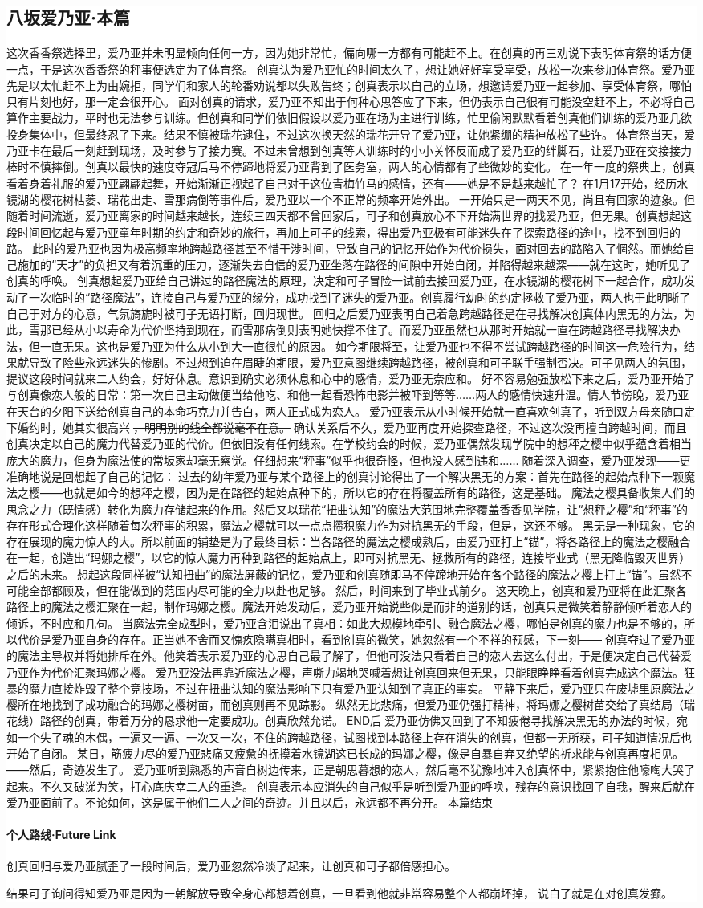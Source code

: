 八坂爱乃亚·本篇  
---  
这次香香祭选择里，爱乃亚并未明显倾向任何一方，因为她非常忙，偏向哪一方都有可能赶不上。在创真的再三劝说下表明体育祭的话方便一点，于是这次香香祭的秤事便选定为了体育祭。
创真认为爱乃亚忙的时间太久了，想让她好好享受享受，放松一次来参加体育祭。爱乃亚先是以太忙赶不上为由婉拒，同学们和家人的轮番劝说都以失败告终；创真表示以自己的立场，想邀请爱乃亚一起参加、享受体育祭，哪怕只有片刻也好，那一定会很开心。
面对创真的请求，爱乃亚不知出于何种心思答应了下来，但仍表示自己很有可能没空赶不上，不必将自己算作主要战力，平时也无法参与训练。但创真和同学们依旧假设以爱乃亚在场为主进行训练，忙里偷闲默默看着创真他们训练的爱乃亚几欲投身集体中，但最终忍了下来。结果不慎被瑞花逮住，不过这次换天然的瑞花开导了爱乃亚，让她紧绷的精神放松了些许。
体育祭当天，爱乃亚卡在最后一刻赶到现场，及时参与了接力赛。不过未曾想到创真等人训练时的小小关怀反而成了爱乃亚的绊脚石，让爱乃亚在交接接力棒时不慎摔倒。创真以最快的速度夺冠后马不停蹄地将爱乃亚背到了医务室，两人的心情都有了些微妙的变化。
在一年一度的祭典上，创真看着身着礼服的爱乃亚翩翩起舞，开始渐渐正视起了自己对于这位青梅竹马的感情，还有——她是不是越来越忙了？
在1月17开始，经历水镜湖的樱花树枯萎、瑞花出走、雪那病倒等事件后，爱乃亚以一个不正常的频率开始外出。
一开始只是一两天不见，尚且有回家的迹象。但随着时间流逝，爱乃亚离家的时间越来越长，连续三四天都不曾回家后，可子和创真放心不下开始满世界的找爱乃亚，但无果。创真想起这段时间回忆起与爱乃亚童年时期的约定和奇妙的旅行，再加上可子的线索，得出爱乃亚极有可能迷失在了探索路径的途中，找不到回归的路。
此时的爱乃亚也因为极高频率地跨越路径甚至不惜干涉时间，导致自己的记忆开始作为代价损失，面对回去的路陷入了惘然。而她给自己施加的“天才”的负担又有着沉重的压力，逐渐失去自信的爱乃亚坐落在路径的间隙中开始自闭，并陷得越来越深——就在这时，她听见了创真的呼唤。
创真想起爱乃亚给自己讲过的路径魔法的原理，决定和可子冒险一试前去接回爱乃亚，在水镜湖的樱花树下一起合作，成功发动了一次临时的“路径魔法”，连接自己与爱乃亚的缘分，成功找到了迷失的爱乃亚。创真履行幼时的约定拯救了爱乃亚，两人也于此明晰了自己于对方的心意，气氛旖旎时被可子无语打断，回归现世。
回归之后爱乃亚表明自己着急跨越路径是在寻找解决创真体内黑无的方法，为此，雪那已经从小以寿命为代价坚持到现在，而雪那病倒则表明她快撑不住了。而爱乃亚虽然也从那时开始就一直在跨越路径寻找解决办法，但一直无果。这也是爱乃亚为什么从小到大一直很忙的原因。
如今期限将至，让爱乃亚也不得不尝试跨越路径的时间这一危险行为，结果就导致了险些永远迷失的惨剧。不过想到迫在眉睫的期限，爱乃亚意图继续跨越路径，被创真和可子联手强制否决。可子见两人的氛围，提议这段时间就来二人约会，好好休息。意识到确实必须休息和心中的感情，爱乃亚无奈应和。
好不容易勉强放松下来之后，爱乃亚开始了与创真像恋人般的日常：第一次自己主动做便当给他吃、和他一起看恐怖电影并被吓到等等……两人的感情快速升温。情人节傍晚，爱乃亚在天台的夕阳下送给创真自己的本命巧克力并告白，两人正式成为恋人。
爱乃亚表示从小时候开始就一直喜欢创真了，听到双方母亲随口定下婚约时，她其实很高兴 ~~，明明别的线全都说毫不在意。~~
确认关系后不久，爱乃亚再度开始探查路径，不过这次没再擅自跨越时间，而且创真决定以自己的魔力代替爱乃亚的代价。但依旧没有任何线索。在学校约会的时候，爱乃亚偶然发现学院中的想秤之樱中似乎蕴含着相当庞大的魔力，但身为魔法使的常坂家却毫无察觉。仔细想来“秤事”似乎也很奇怪，但也没人感到违和……
随着深入调查，爱乃亚发现——更准确地说是回想起了自己的记忆：
过去的幼年爱乃亚与某个路径上的创真讨论得出了一个解决黑无的方案：首先在路径的起始点种下一颗魔法之樱——也就是如今的想秤之樱，因为是在路径的起始点种下的，所以它的存在将覆盖所有的路径，这是基础。
魔法之樱具备收集人们的思念之力（既情感）转化为魔力存储起来的作用。然后又以瑞花“扭曲认知”的魔法大范围地完整覆盖香香见学院，让“想秤之樱”和“秤事”的存在形式合理化这样随着每次秤事的积累，魔法之樱就可以一点点攒积魔力作为对抗黑无的手段，但是，这还不够。
黑无是一种现象，它的存在展现的魔力惊人的大。所以前面的铺垫是为了最终目标：当各路径的魔法之樱成熟后，由爱乃亚打上“锚”，将各路径上的魔法之樱融合在一起，创造出“玛娜之樱”，以它的惊人魔力再种到路径的起始点上，即可对抗黑无、拯救所有的路径，连接毕业式（黑无降临毁灭世界）之后的未来。
想起这段同样被“认知扭曲”的魔法屏蔽的记忆，爱乃亚和创真随即马不停蹄地开始在各个路径的魔法之樱上打上“锚”。虽然不可能全部都顾及，但在能做到的范围内尽可能的全力以赴也足够。
然后，时间来到了毕业式前夕。
这天晚上，创真和爱乃亚将在此汇聚各路径上的魔法之樱汇聚在一起，制作玛娜之樱。魔法开始发动后，爱乃亚开始说些似是而非的道别的话，创真只是微笑着静静倾听着恋人的倾诉，不时应和几句。
当魔法完全成型时，爱乃亚含泪说出了真相：如此大规模地牵引、融合魔法之樱，哪怕是创真的魔力也是不够的，所以代价是爱乃亚自身的存在。正当她不舍而又愧疚隐瞒真相时，看到创真的微笑，她忽然有一个不祥的预感，下一刻——
创真夺过了爱乃亚的魔法主导权并将她排斥在外。他笑着表示爱乃亚的心思自己最了解了，但他可没法只看着自己的恋人去这么付出，于是便决定自己代替爱乃亚作为代价汇聚玛娜之樱。
爱乃亚没法再靠近魔法之樱，声嘶力竭地哭喊着想让创真回来但无果，只能眼睁睁看着创真完成这个魔法。狂暴的魔力直接炸毁了整个竞技场，不过在扭曲认知的魔法影响下只有爱乃亚认知到了真正的事实。
平静下来后，爱乃亚只在废墟里原魔法之樱所在地找到了成功融合的玛娜之樱树苗，而创真则再不见踪影。
纵然无比悲痛，但爱乃亚仍强打精神，将玛娜之樱树苗交给了真结局（瑞花线）路径的创真，带着万分的恳求他一定要成功。创真欣然允诺。  END后
爱乃亚仿佛又回到了不知疲倦寻找解决黑无的办法的时候，宛如一个失了魂的木偶，一遍又一遍、一次又一次，不住的跨越路径，试图找到本路径上存在消失的创真，但都一无所获，可子知道情况后也开始了自闭。
某日，筋疲力尽的爱乃亚悲痛又疲惫的抚摸着水镜湖这已长成的玛娜之樱，像是自暴自弃又绝望的祈求能与创真再度相见。  ——然后，奇迹发生了。
爱乃亚听到熟悉的声音自树边传来，正是朝思暮想的恋人，然后毫不犹豫地冲入创真怀中，紧紧抱住他嚎啕大哭了起来。不久又破涕为笑，打心底庆幸二人的重逢。
创真表示本应消失的自己似乎是听到爱乃亚的呼唤，残存的意识找回了自我，醒来后就在爱乃亚面前了。不论如何，这是属于他们二人之间的奇迹。并且以后，永远都不再分开。
本篇结束  
  
####  个人路线·Future Link

创真回归与爱乃亚腻歪了一段时间后，爱乃亚忽然冷淡了起来，让创真和可子都倍感担心。

结果可子询问得知爱乃亚是因为一朝解放导致全身心都想着创真，一旦看到他就非常容易整个人都崩坏掉， ~~说白了就是在对创真发癫。~~
